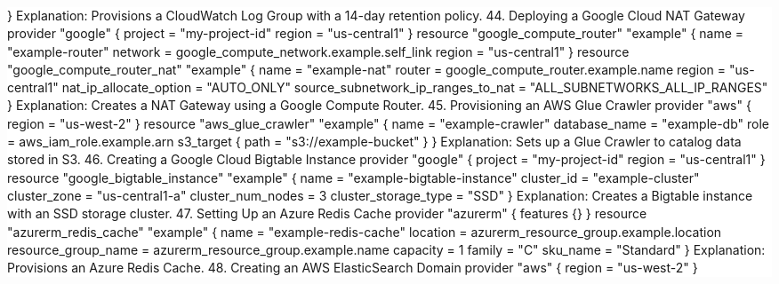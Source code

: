 }
Explanation: Provisions a CloudWatch Log Group with a 14-day retention policy.
44. Deploying a Google Cloud NAT Gateway
provider "google" {
project = "my-project-id"
region = "us-central1"
}
resource "google_compute_router" "example" {
name = "example-router"
network = google_compute_network.example.self_link
region = "us-central1"
}
resource "google_compute_router_nat" "example" {
name =
"example-nat"
router = google_compute_router.example.name
region = "us-central1"
nat_ip_allocate_option = "AUTO_ONLY"
source_subnetwork_ip_ranges_to_nat = "ALL_SUBNETWORKS_ALL_IP_RANGES"
}
Explanation: Creates a NAT Gateway using a Google Compute Router.
45. Provisioning an AWS Glue Crawler
provider "aws" {
region = "us-west-2"
}
resource "aws_glue_crawler" "example" {
name = "example-crawler"
database_name = "example-db"
role = aws_iam_role.example.arn
s3_target {
path = "s3://example-bucket"
}
}
Explanation: Sets up a Glue Crawler to catalog data stored in S3.
46. Creating a Google Cloud Bigtable Instance
provider "google" {
project = "my-project-id"
region = "us-central1"
}
resource "google_bigtable_instance" "example" {
name = "example-bigtable-instance"
cluster_id = "example-cluster"
cluster_zone = "us-central1-a"
cluster_num_nodes = 3
cluster_storage_type = "SSD"
}
Explanation: Creates a Bigtable instance with an SSD storage cluster.
47. Setting Up an Azure Redis Cache
provider "azurerm" {
features {}
}
resource "azurerm_redis_cache" "example" {
name = "example-redis-cache"
location = azurerm_resource_group.example.location
resource_group_name = azurerm_resource_group.example.name
capacity = 1
family = "C"
sku_name = "Standard"
}
Explanation: Provisions an Azure Redis Cache.
48. Creating an AWS ElasticSearch Domain
provider "aws" {
region = "us-west-2"
}